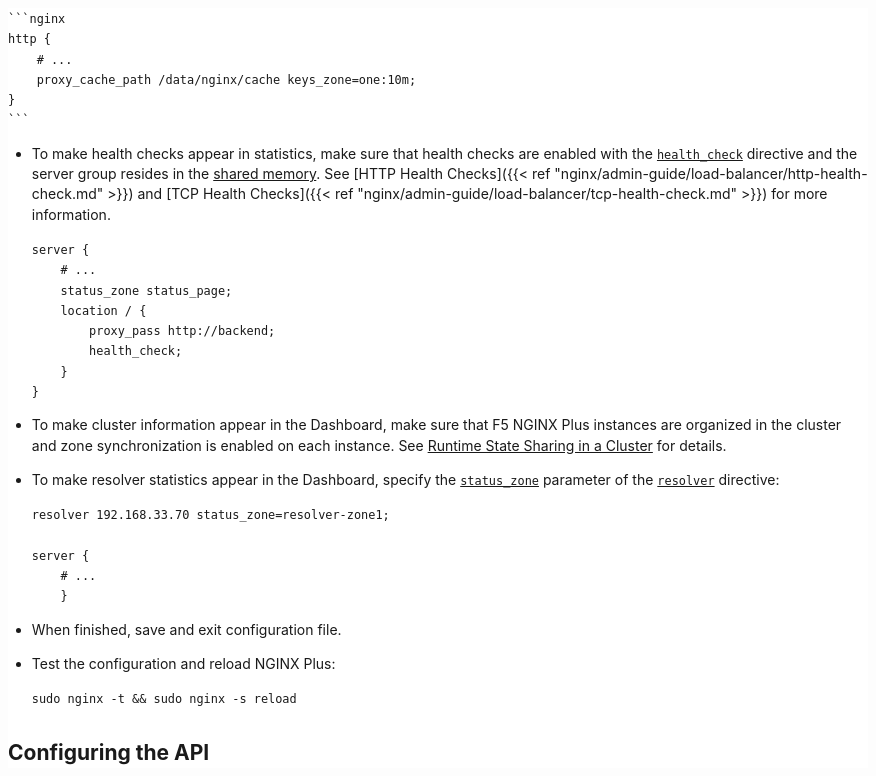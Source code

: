     ```nginx
    http {
        # ...
        proxy_cache_path /data/nginx/cache keys_zone=one:10m;
    }
    ```

- To make health checks appear in statistics, make sure that health checks are enabled with the [`health_check`](https://nginx.org/en/docs/http/ngx_http_upstream_hc_module.html) directive and the server group resides in the [shared memory](https://nginx.org/en/docs/http/ngx_http_api_module.html#status_zone). See [HTTP Health Checks]({{< ref "nginx/admin-guide/load-balancer/http-health-check.md" >}}) and [TCP Health Checks]({{< ref "nginx/admin-guide/load-balancer/tcp-health-check.md" >}}) for more information.

    ```nginx
    server {
        # ...
        status_zone status_page;
        location / {
            proxy_pass http://backend;
            health_check;
        }
    }
    ```

- To make cluster information appear in the Dashboard, make sure that F5 NGINX Plus instances are organized in the cluster and zone synchronization is enabled on each instance. See [Runtime State Sharing in a Cluster](https://docs.nginx.com/nginx/admin-guide/high-availability/zone_sync/) for details.

- To make resolver statistics appear in the Dashboard, specify the [`status_zone`](https://nginx.org/en/docs/http/ngx_http_core_module.html#resolver_status_zone) parameter of the [`resolver`](https://nginx.org/en/docs/http/ngx_http_core_module.html#resolver) directive:

    ```nginx
    resolver 192.168.33.70 status_zone=resolver-zone1;

    server {
        # ...
        }
    ```

- When finished, save and exit configuration file.
- Test the configuration and reload NGINX Plus:

    ```shell
    sudo nginx -t && sudo nginx -s reload
    ```

<span id="json_configure"></span>
## Configuring the API
